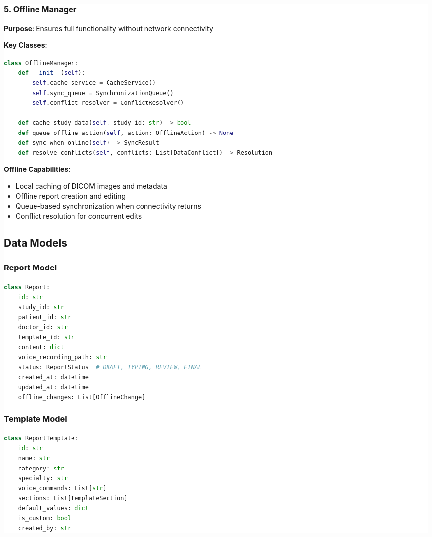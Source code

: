 ### 5. Offline Manager

**Purpose**: Ensures full functionality without network connectivity

**Key Classes**:
```python
class OfflineManager:
    def __init__(self):
        self.cache_service = CacheService()
        self.sync_queue = SynchronizationQueue()
        self.conflict_resolver = ConflictResolver()
    
    def cache_study_data(self, study_id: str) -> bool
    def queue_offline_action(self, action: OfflineAction) -> None
    def sync_when_online(self) -> SyncResult
    def resolve_conflicts(self, conflicts: List[DataConflict]) -> Resolution
```

**Offline Capabilities**:
- Local caching of DICOM images and metadata
- Offline report creation and editing
- Queue-based synchronization when connectivity returns
- Conflict resolution for concurrent edits

## Data Models

### Report Model
```python
class Report:
    id: str
    study_id: str
    patient_id: str
    doctor_id: str
    template_id: str
    content: dict
    voice_recording_path: str
    status: ReportStatus  # DRAFT, TYPING, REVIEW, FINAL
    created_at: datetime
    updated_at: datetime
    offline_changes: List[OfflineChange]
```

### Template Model
```python
class ReportTemplate:
    id: str
    name: str
    category: str
    specialty: str
    voice_commands: List[str]
    sections: List[TemplateSection]
    default_values: dict
    is_custom: bool
    created_by: str
```
